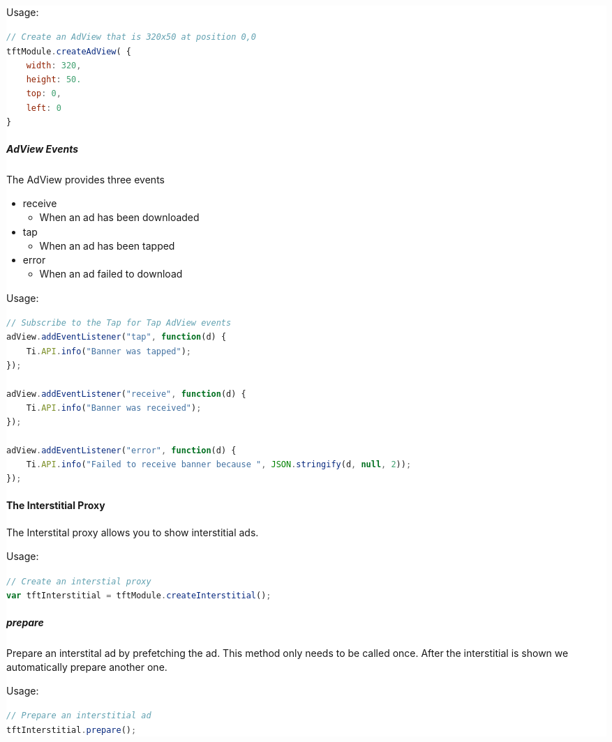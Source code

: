 Usage:

```js
// Create an AdView that is 320x50 at position 0,0
tftModule.createAdView( {
	width: 320,
	height: 50.
	top: 0,
	left: 0
}
```

##### AdView Events

The AdView provides three events

- receive
  - When an ad has been downloaded
- tap
  - When an ad has been tapped
- error
  - When an ad failed to download

Usage:

```js
// Subscribe to the Tap for Tap AdView events
adView.addEventListener("tap", function(d) {
	Ti.API.info("Banner was tapped");
});

adView.addEventListener("receive", function(d) {
	Ti.API.info("Banner was received");
});

adView.addEventListener("error", function(d) {
	Ti.API.info("Failed to receive banner because ", JSON.stringify(d, null, 2));
});
```

#### The Interstitial Proxy
The Interstital proxy allows you to show interstitial ads.

Usage:

```js
// Create an interstial proxy
var tftInterstitial = tftModule.createInterstitial();
```

##### prepare
Prepare an interstital ad by prefetching the ad. This method only needs to be called once.
After the interstitial is shown we automatically prepare another one.

Usage:

```js
// Prepare an interstitial ad
tftInterstitial.prepare();
```
